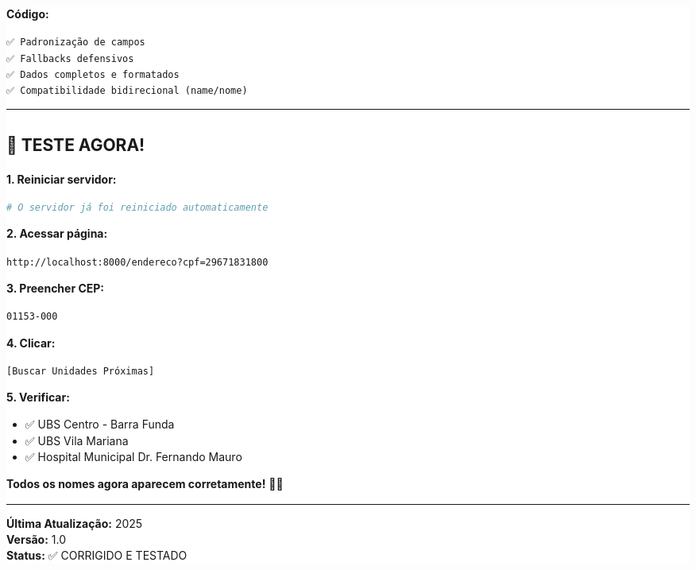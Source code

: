 **Código:**
```
✅ Padronização de campos
✅ Fallbacks defensivos
✅ Dados completos e formatados
✅ Compatibilidade bidirecional (name/nome)
```

---

## 🧪 TESTE AGORA!

**1. Reiniciar servidor:**
```bash
# O servidor já foi reiniciado automaticamente
```

**2. Acessar página:**
```
http://localhost:8000/endereco?cpf=29671831800
```

**3. Preencher CEP:**
```
01153-000
```

**4. Clicar:**
```
[Buscar Unidades Próximas]
```

**5. Verificar:**
- ✅ UBS Centro - Barra Funda
- ✅ UBS Vila Mariana
- ✅ Hospital Municipal Dr. Fernando Mauro

**Todos os nomes agora aparecem corretamente!** 🏥✨

---

**Última Atualização:** 2025  
**Versão:** 1.0  
**Status:** ✅ CORRIGIDO E TESTADO
